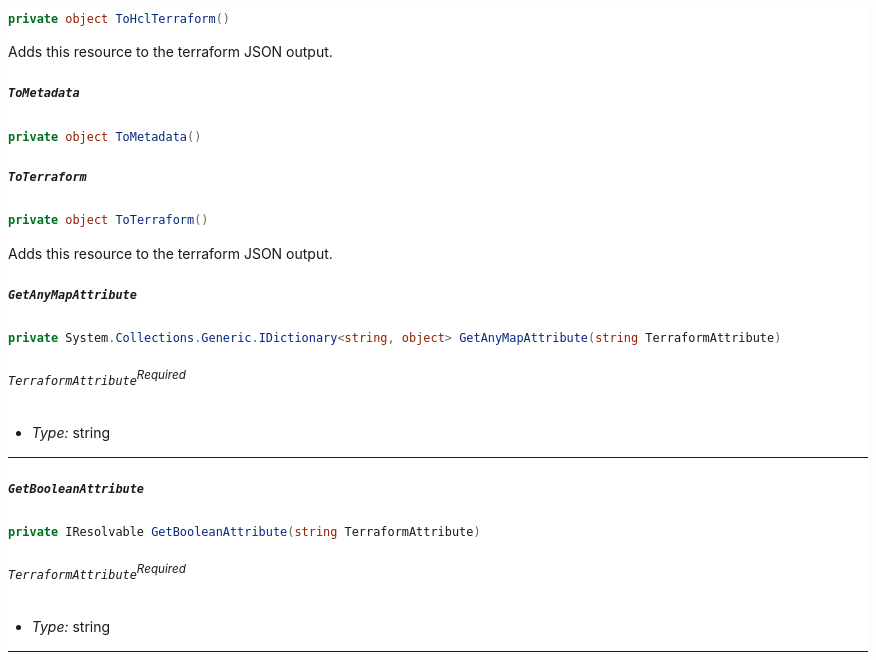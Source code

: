 ```csharp
private object ToHclTerraform()
```

Adds this resource to the terraform JSON output.

##### `ToMetadata` <a name="ToMetadata" id="@cdktf/provider-okta.dataOktaTrustedOrigins.DataOktaTrustedOrigins.toMetadata"></a>

```csharp
private object ToMetadata()
```

##### `ToTerraform` <a name="ToTerraform" id="@cdktf/provider-okta.dataOktaTrustedOrigins.DataOktaTrustedOrigins.toTerraform"></a>

```csharp
private object ToTerraform()
```

Adds this resource to the terraform JSON output.

##### `GetAnyMapAttribute` <a name="GetAnyMapAttribute" id="@cdktf/provider-okta.dataOktaTrustedOrigins.DataOktaTrustedOrigins.getAnyMapAttribute"></a>

```csharp
private System.Collections.Generic.IDictionary<string, object> GetAnyMapAttribute(string TerraformAttribute)
```

###### `TerraformAttribute`<sup>Required</sup> <a name="TerraformAttribute" id="@cdktf/provider-okta.dataOktaTrustedOrigins.DataOktaTrustedOrigins.getAnyMapAttribute.parameter.terraformAttribute"></a>

- *Type:* string

---

##### `GetBooleanAttribute` <a name="GetBooleanAttribute" id="@cdktf/provider-okta.dataOktaTrustedOrigins.DataOktaTrustedOrigins.getBooleanAttribute"></a>

```csharp
private IResolvable GetBooleanAttribute(string TerraformAttribute)
```

###### `TerraformAttribute`<sup>Required</sup> <a name="TerraformAttribute" id="@cdktf/provider-okta.dataOktaTrustedOrigins.DataOktaTrustedOrigins.getBooleanAttribute.parameter.terraformAttribute"></a>

- *Type:* string

---
